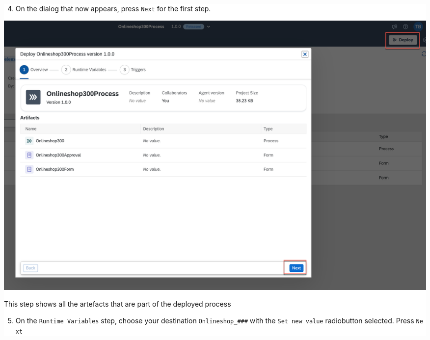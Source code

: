 4. On the dialog that now appears, press `Next` for the first step.

![lobby](images/285.png)

This step shows all the artefacts that are part of the deployed process

5. On the `Runtime Variables` step, choose your destination `Onlineshop_###` with the `Set new value` radiobutton selected. Press `Next`
